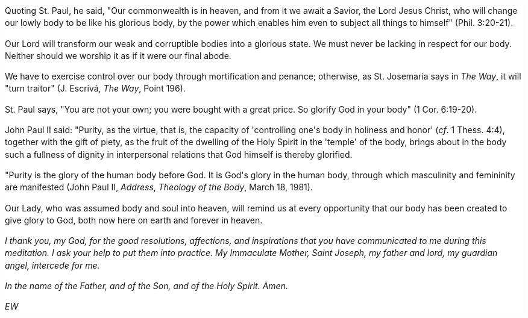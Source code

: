Quoting St. Paul, he said, "Our commonwealth is in heaven, and from it
we await a Savior, the Lord Jesus Christ, who will change our lowly body
to be like his glorious body, by the power which enables him even to
subject all things to himself" (Phil. 3:20-21).

Our Lord will transform our weak and corruptible bodies into a glorious
state. We must never be lacking in respect for our body. Neither should
we worship it as if it were our final abode.

We have to exercise control over our body through mortification and
penance; otherwise, as St. Josemaría says in *The Way*, it will "turn
traitor" (J. Escrivá, *The Way*, Point 196).

St. Paul says, "You are not your own; you were bought with a great
price. So glorify God in your body" (1 Cor. 6:19-20).

John Paul II said: "Purity, as the virtue, that is, the capacity of
'controlling one\'s body in holiness and honor' (*cf*. 1 Thess. 4:4),
together with the gift of piety, as the fruit of the dwelling of the
Holy Spirit in the 'temple' of the body, brings about in the body such a
fullness of dignity in interpersonal relations that God himself is
thereby glorified.

"Purity is the glory of the human body before God. It is God\'s glory in
the human body, through which masculinity and femininity are manifested
(John Paul II, *Address*, *Theology of the Body*, March 18, 1981).

Our Lady, who was assumed body and soul into heaven, will remind us at
every opportunity that our body has been created to give glory to God,
both now here on earth and forever in heaven.

*I thank you, my God, for the good resolutions, affections, and
inspirations that you have communicated to me during this meditation. I
ask your help to put them into practice. My Immaculate Mother, Saint
Joseph, my father and lord, my guardian angel, intercede for me.*

*In the name of the Father, and of the Son, and of the Holy Spirit.
Amen.*

*EW*

